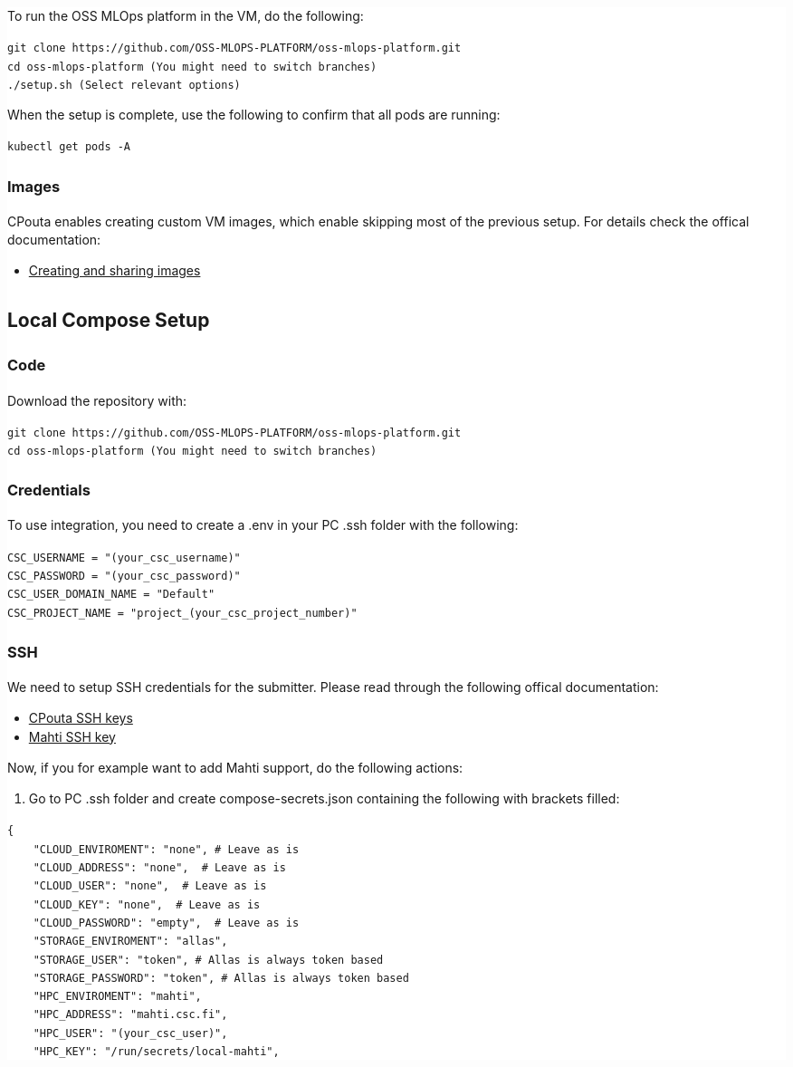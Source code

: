 To run the OSS MLOps platform in the VM, do the following:

```
git clone https://github.com/OSS-MLOPS-PLATFORM/oss-mlops-platform.git
cd oss-mlops-platform (You might need to switch branches)
./setup.sh (Select relevant options)
```

When the setup is complete, use the following to confirm that all pods are running:

```
kubectl get pods -A
```

### Images

CPouta enables creating custom VM images, which enable skipping most of the previous setup. For details check the offical documentation:

- [Creating and sharing images](https://docs.csc.fi/cloud/pouta/adding-images/)

## Local Compose Setup

### Code

Download the repository with:

```
git clone https://github.com/OSS-MLOPS-PLATFORM/oss-mlops-platform.git
cd oss-mlops-platform (You might need to switch branches)
```

### Credentials

To use integration, you need to create a .env in your PC .ssh folder with the following:

```
CSC_USERNAME = "(your_csc_username)"  
CSC_PASSWORD = "(your_csc_password)"
CSC_USER_DOMAIN_NAME = "Default"
CSC_PROJECT_NAME = "project_(your_csc_project_number)"
```

### SSH

We need to setup SSH credentials for the submitter. Please read through the following offical documentation:

- [CPouta SSH keys](https://docs.csc.fi/cloud/pouta/launch-vm-from-web-gui/#setting-up-ssh-keys)
- [Mahti SSH key](https://docs.csc.fi/computing/connecting/ssh-keys/)

Now, if you for example want to add Mahti support, do the following actions:

1. Go to PC .ssh folder and create compose-secrets.json containing the following with brackets filled:
   
```
{
    "CLOUD_ENVIROMENT": "none", # Leave as is
    "CLOUD_ADDRESS": "none",  # Leave as is
    "CLOUD_USER": "none",  # Leave as is
    "CLOUD_KEY": "none",  # Leave as is
    "CLOUD_PASSWORD": "empty",  # Leave as is
    "STORAGE_ENVIROMENT": "allas",
    "STORAGE_USER": "token", # Allas is always token based
    "STORAGE_PASSWORD": "token", # Allas is always token based
    "HPC_ENVIROMENT": "mahti",
    "HPC_ADDRESS": "mahti.csc.fi",
    "HPC_USER": "(your_csc_user)", 
    "HPC_KEY": "/run/secrets/local-mahti",
```